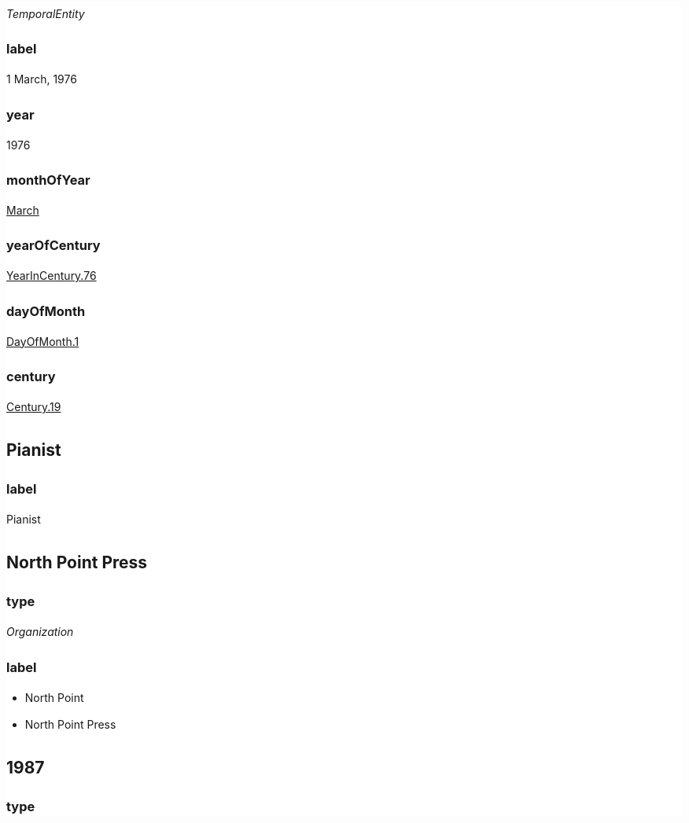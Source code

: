 
*TemporalEntity*

### label


1 March, 1976

### year


1976

### monthOfYear


[March](#March)

### yearOfCentury


[YearInCentury.76](#YearInCentury.76)

### dayOfMonth


[DayOfMonth.1](#DayOfMonth.1)

### century


[Century.19](#Century.19)

## Pianist

### label


Pianist

## North Point Press

### type


*Organization*

### label

 - North Point

 - North Point Press

## 1987

### type
